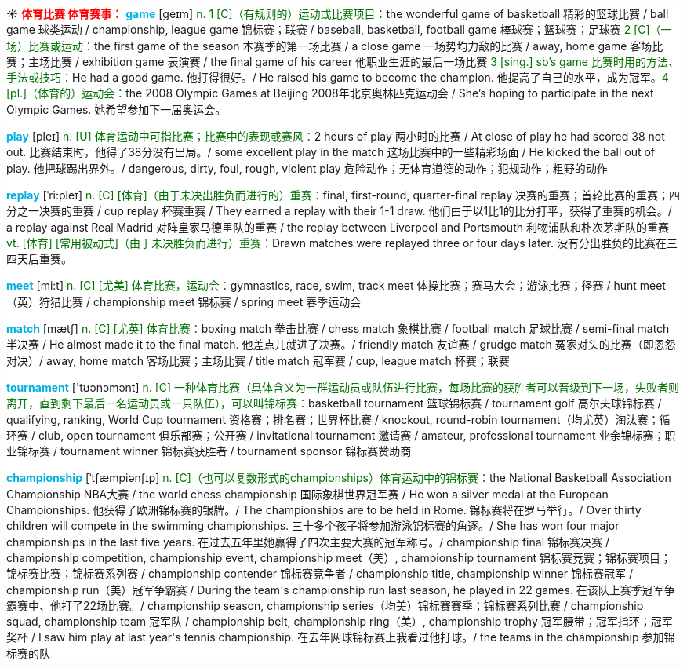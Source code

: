 ☀ <font color="red">**体育比赛 体育赛事：**</font>
<font color="sky blue">**game**</font> [ɡeɪm] 
<font color="rgb(227, 108, 9)">n. 1 [C]（有规则的）运动或比赛项目：</font>the wonderful game of basketball 精彩的篮球比赛 / ball game 球类运动 / championship, league game 锦标赛；联赛 / baseball, basketball, football game 棒球赛；篮球赛；足球赛 <font color="rgb(227, 108, 9)">2 [C]（一场）比赛或运动：</font>the first game of the season 本赛季的第一场比赛 / a close game 一场势均力敌的比赛 / away, home game 客场比赛；主场比赛 / exhibition game 表演赛 / the final game of his career 他职业生涯的最后一场比赛 <font color="rgb(227, 108, 9)">3 [sing.] sb’s game 比赛时用的方法、手法或技巧：</font>He had a good game. 他打得很好。/ He raised his game to become the champion. 他提高了自己的水平，成为冠军。<font color="rgb(227, 108, 9)">4 [pl.]（体育的）运动会：</font>the 2008 Olympic Games at Beijing 2008年北京奥林匹克运动会 / She’s hoping to participate in the next Olympic Games. 她希望参加下一届奥运会。

<font color="sky blue">**play**</font> [pleɪ] 
<font color="rgb(227, 108, 9)">n. [U] 体育运动中可指比赛；比赛中的表现或赛风：</font>2 hours of play 两小时的比赛 / At close of play he had scored 38 not out. 比赛结束时，他得了38分没有出局。/ some excellent play in the match 这场比赛中的一些精彩场面 / He kicked the ball out of play. 他把球踢出界外。/ dangerous, dirty, foul, rough, violent play 危险动作；无体育道德的动作；犯规动作；粗野的动作
           
<font color="sky blue">**replay**</font> [ˈri:pleɪ]
<font color="rgb(227, 108, 9)">n. [C] [体育]（由于未决出胜负而进行的）重赛：</font>final, first-round, quarter-final replay 决赛的重赛；首轮比赛的重赛；四分之一决赛的重赛 / cup replay 杯赛重赛 / They earned a replay with their 1-1 draw. 他们由于以1比1的比分打平，获得了重赛的机会。/ a replay against Real Madrid 对阵皇家马德里队的重赛 / the replay between Liverpool and Portsmouth 利物浦队和朴次茅斯队的重赛 <font color="rgb(227, 108, 9)">vt. [体育] [常用被动式]（由于未决胜负而进行）重赛：</font>Drawn matches were replayed three or four days later. 没有分出胜负的比赛在三四天后重赛。

<font color="sky blue">**meet**</font> [mi:t] 
<font color="rgb(227, 108, 9)">n. [C] [尤美] 体育比赛，运动会：</font>gymnastics, race, swim, track meet 体操比赛；赛马大会；游泳比赛；径赛 / hunt meet（英）狩猎比赛 / championship meet 锦标赛 / spring meet 春季运动会

<font color="sky blue">**match**</font> [mætʃ] 
<font color="rgb(227, 108, 9)">n. [C] [尤英] 体育比赛：</font>boxing match 拳击比赛 / chess match 象棋比赛 / football match 足球比赛 / semi-final match 半决赛 / He almost made it to the final match. 他差点儿就进了决赛。/ friendly match 友谊赛 / grudge match 冤家对头的比赛（即恩怨对决）/ away, home match 客场比赛；主场比赛 / title match 冠军赛 / cup, league match 杯赛；联赛

<font color="sky blue">**tournament**</font> ['tʊənəmənt] 
<font color="rgb(227, 108, 9)">n. [C] 一种体育比赛（具体含义为一群运动员或队伍进行比赛，每场比赛的获胜者可以晋级到下一场，失败者则离开，直到剩下最后一名运动员或一只队伍），可以叫锦标赛：</font>basketball tournament 篮球锦标赛 / tournament golf 高尔夫球锦标赛 / qualifying, ranking, World Cup tournament 资格赛；排名赛；世界杯比赛 / knockout, round-robin tournament（均尤英）淘汰赛；循环赛 / club, open tournament 俱乐部赛；公开赛 / invitational tournament 邀请赛 / amateur, professional tournament 业余锦标赛；职业锦标赛 / tournament winner 锦标赛获胜者 / tournament sponsor 锦标赛赞助商
           
<font color="sky blue">**championship**</font> [ˈtʃæmpiənʃɪp]
<font color="rgb(227, 108, 9)">n. [C]（也可以复数形式的championships）体育运动中的锦标赛：</font>the National Basketball Association Championship NBA大赛 / the world chess championship 国际象棋世界冠军赛 / He won a silver medal at the European Championships. 他获得了欧洲锦标赛的银牌。/ The championships are to be held in Rome. 锦标赛将在罗马举行。/ Over thirty children will compete in the swimming championships. 三十多个孩子将参加游泳锦标赛的角逐。/ She has won four major championships in the last five years. 在过去五年里她赢得了四次主要大赛的冠军称号。/ championship final 锦标赛决赛 / championship competition, championship event, championship meet（美）, championship tournament 锦标赛竞赛；锦标赛项目；锦标赛比赛；锦标赛系列赛 / championship contender 锦标赛竞争者 / championship title, championship winner 锦标赛冠军 / championship run（美）冠军争霸赛 / During the team's championship run last season, he played in 22 games. 在该队上赛季冠军争霸赛中、他打了22场比赛。/ championship season, championship series（均美）锦标赛赛季；锦标赛系列比赛 / championship squad, championship team 冠军队 / championship belt, championship ring（美）, championship trophy 冠军腰带；冠军指环；冠军奖杯 / I saw him play at last year's tennis championship. 在去年网球锦标赛上我看过他打球。/ the teams in the championship 参加锦标赛的队
           